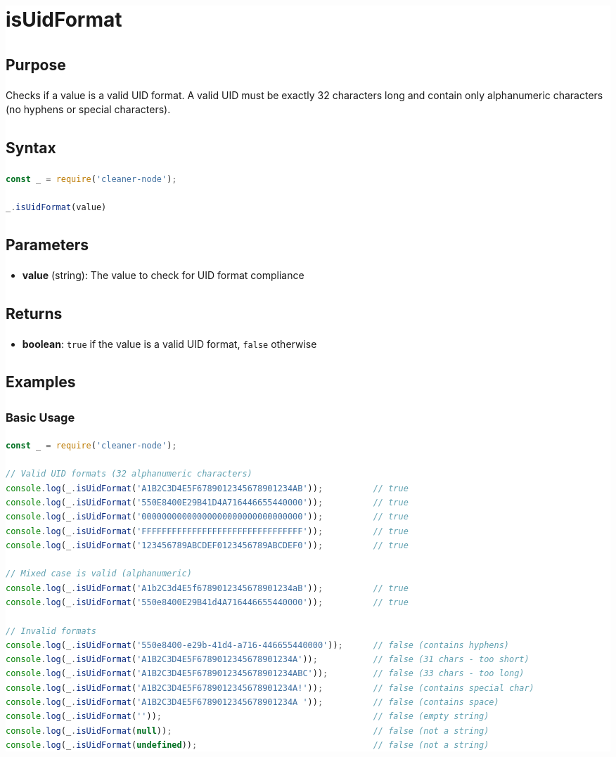 # isUidFormat

## Purpose
Checks if a value is a valid UID format. A valid UID must be exactly 32 characters long and contain only alphanumeric characters (no hyphens or special characters).

## Syntax
```javascript
const _ = require('cleaner-node');

_.isUidFormat(value)
```

## Parameters
- **value** (string): The value to check for UID format compliance

## Returns
- **boolean**: `true` if the value is a valid UID format, `false` otherwise

## Examples

### Basic Usage
```javascript
const _ = require('cleaner-node');

// Valid UID formats (32 alphanumeric characters)
console.log(_.isUidFormat('A1B2C3D4E5F6789012345678901234AB'));          // true
console.log(_.isUidFormat('550E8400E29B41D4A716446655440000'));          // true
console.log(_.isUidFormat('00000000000000000000000000000000'));          // true
console.log(_.isUidFormat('FFFFFFFFFFFFFFFFFFFFFFFFFFFFFFFF'));          // true
console.log(_.isUidFormat('123456789ABCDEF0123456789ABCDEF0'));          // true

// Mixed case is valid (alphanumeric)
console.log(_.isUidFormat('A1b2C3d4E5f6789012345678901234aB'));          // true
console.log(_.isUidFormat('550e8400E29B41d4A716446655440000'));          // true

// Invalid formats
console.log(_.isUidFormat('550e8400-e29b-41d4-a716-446655440000'));      // false (contains hyphens)
console.log(_.isUidFormat('A1B2C3D4E5F6789012345678901234A'));           // false (31 chars - too short)
console.log(_.isUidFormat('A1B2C3D4E5F6789012345678901234ABC'));         // false (33 chars - too long)
console.log(_.isUidFormat('A1B2C3D4E5F6789012345678901234A!'));          // false (contains special char)
console.log(_.isUidFormat('A1B2C3D4E5F6789012345678901234A '));          // false (contains space)
console.log(_.isUidFormat(''));                                          // false (empty string)
console.log(_.isUidFormat(null));                                        // false (not a string)
console.log(_.isUidFormat(undefined));                                   // false (not a string)
```
